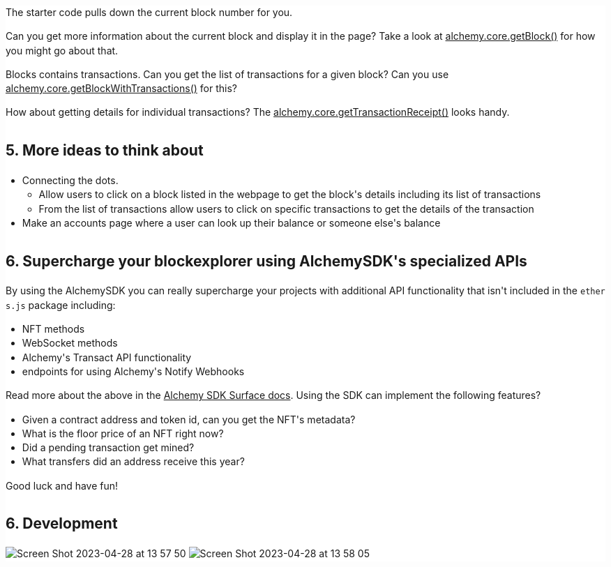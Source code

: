 The starter code pulls down the current block number for you.

Can you get more information about the current block and display it in the page?
Take a look at [alchemy.core.getBlock()](https://docs.alchemy.com/reference/sdk-getblock?a=eth-bootcamp) for how you might go about that.

Blocks contains transactions. Can you get the list of transactions for a given block? Can you use [alchemy.core.getBlockWithTransactions()](https://docs.alchemy.com/reference/sdk-getblockwithtransactions?a=eth-bootcamp) for this?

How about getting details for individual transactions? The [alchemy.core.getTransactionReceipt()](https://docs.alchemy.com/reference/sdk-gettransactionreceipt?a=eth-bootcamp) looks handy.

## 5. More ideas to think about

- Connecting the dots.
  - Allow users to click on a block listed in the webpage to get the block's details including its list of transactions
  - From the list of transactions allow users to click on specific transactions to get the details of the transaction
- Make an accounts page where a user can look up their balance or someone else's balance

## 6. Supercharge your blockexplorer using AlchemySDK's specialized APIs

By using the AlchemySDK you can really supercharge your projects with additional API functionality that isn't included in the `ethers.js` package including:
  * NFT methods
  * WebSocket methods
  * Alchemy's Transact API functionality
  * endpoints for using Alchemy's Notify Webhooks

Read more about the above in the [Alchemy SDK Surface docs](https://docs.alchemy.com/reference/alchemy-sdk-api-surface-overview?a=eth-bootcamp). Using the SDK can implement the following features?

- Given a contract address and token id, can you get the NFT's metadata?
- What is the floor price of an NFT right now?
- Did a pending transaction get mined?
- What transfers did an address receive this year?

Good luck and have fun!

## 6. Development

<img width="1391" alt="Screen Shot 2023-04-28 at 13 57 50" src="https://user-images.githubusercontent.com/5897525/235209228-7a654bc0-b23d-4946-9c9f-65d9590623a0.png">


<img width="1396" alt="Screen Shot 2023-04-28 at 13 58 05" src="https://user-images.githubusercontent.com/5897525/235209201-a263c4e6-aebb-4f56-a418-42b19e49f805.png">

